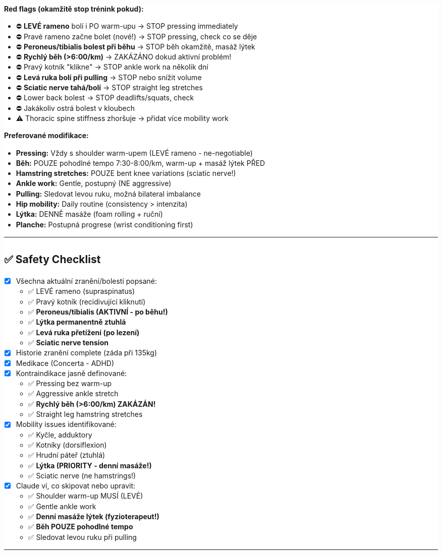 **Red flags (okamžitě stop trénink pokud):**
- ⛔ **LEVÉ rameno** bolí i PO warm-upu → STOP pressing immediately
- ⛔ Pravé rameno začne bolet (nové!) → STOP pressing, check co se děje
- ⛔ **Peroneus/tibialis bolest při běhu** → STOP běh okamžitě, masáž lýtek
- ⛔ **Rychlý běh (>6:00/km)** → ZAKÁZÁNO dokud aktivní problém!
- ⛔ Pravý kotník "klikne" → STOP ankle work na několik dní
- ⛔ **Levá ruka bolí při pulling** → STOP nebo snížit volume
- ⛔ **Sciatic nerve tahá/bolí** → STOP straight leg stretches
- ⛔ Lower back bolest → STOP deadlifts/squats, check
- ⛔ Jakákoliv ostrá bolest v kloubech
- ⚠️ Thoracic spine stiffness zhoršuje → přidat více mobility work

**Preferované modifikace:**
- **Pressing:** Vždy s shoulder warm-upem (LEVÉ rameno - ne-negotiable)
- **Běh:** POUZE pohodlné tempo 7:30-8:00/km, warm-up + masáž lýtek PŘED
- **Hamstring stretches:** POUZE bent knee variations (sciatic nerve!)
- **Ankle work:** Gentle, postupný (NE aggressive)
- **Pulling:** Sledovat levou ruku, možná bilateral imbalance
- **Hip mobility:** Daily routine (consistency > intenzita)
- **Lýtka:** DENNĚ masáže (foam rolling + ruční)
- **Planche:** Postupná progrese (wrist conditioning first)

---

## ✅ Safety Checklist

- [x] Všechna aktuální zranění/bolesti popsané:
  - ✅ LEVÉ rameno (supraspinatus)
  - ✅ Pravý kotník (recidivující kliknutí)
  - ✅ **Peroneus/tibialis (AKTIVNÍ - po běhu!)**
  - ✅ **Lýtka permanentně ztuhlá**
  - ✅ **Levá ruka přetížení (po lezení)**
  - ✅ **Sciatic nerve tension**
- [x] Historie zranění complete (záda při 135kg)
- [x] Medikace (Concerta - ADHD)
- [x] Kontraindikace jasně definované:
  - ✅ Pressing bez warm-up
  - ✅ Aggressive ankle stretch
  - ✅ **Rychlý běh (>6:00/km) ZAKÁZÁN!**
  - ✅ Straight leg hamstring stretches
- [x] Mobility issues identifikované:
  - ✅ Kyčle, adduktory
  - ✅ Kotníky (dorsiflexion)
  - ✅ Hrudní páteř (ztuhlá)
  - ✅ **Lýtka (PRIORITY - denní masáže!)**
  - ✅ Sciatic nerve (ne hamstrings!)
- [x] Claude ví, co skipovat nebo upravit:
  - ✅ Shoulder warm-up MUSÍ (LEVÉ)
  - ✅ Gentle ankle work
  - ✅ **Denní masáže lýtek (fyzioterapeut!)**
  - ✅ **Běh POUZE pohodlné tempo**
  - ✅ Sledovat levou ruku při pulling

---